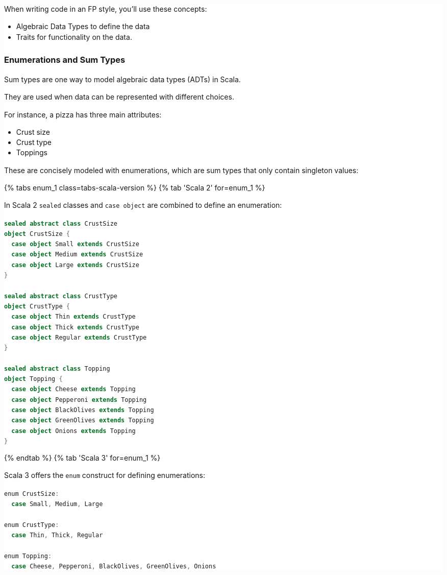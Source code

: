 When writing code in an FP style, you’ll use these concepts:

- Algebraic Data Types to define the data
- Traits for functionality on the data.

### Enumerations and Sum Types

Sum types are one way to model algebraic data types (ADTs) in Scala.

They are used when data can be represented with different choices.

For instance, a pizza has three main attributes:

- Crust size
- Crust type
- Toppings

These are concisely modeled with enumerations, which are sum types that only contain singleton values:

{% tabs enum_1 class=tabs-scala-version %}
{% tab 'Scala 2' for=enum_1 %}

In Scala 2 `sealed` classes and `case object` are combined to define an enumeration:

```scala
sealed abstract class CrustSize
object CrustSize {
  case object Small extends CrustSize
  case object Medium extends CrustSize
  case object Large extends CrustSize
}

sealed abstract class CrustType
object CrustType {
  case object Thin extends CrustType
  case object Thick extends CrustType
  case object Regular extends CrustType
}

sealed abstract class Topping
object Topping {
  case object Cheese extends Topping
  case object Pepperoni extends Topping
  case object BlackOlives extends Topping
  case object GreenOlives extends Topping
  case object Onions extends Topping
}
```

{% endtab %}
{% tab 'Scala 3' for=enum_1 %}

Scala 3 offers the `enum` construct for defining enumerations:

```scala
enum CrustSize:
  case Small, Medium, Large

enum CrustType:
  case Thin, Thick, Regular

enum Topping:
  case Cheese, Pepperoni, BlackOlives, GreenOlives, Onions
```

